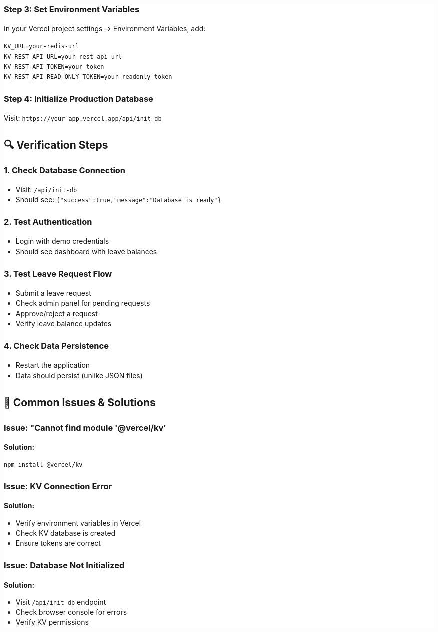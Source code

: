 ### **Step 3: Set Environment Variables**
In your Vercel project settings → Environment Variables, add:
```env
KV_URL=your-redis-url
KV_REST_API_URL=your-rest-api-url
KV_REST_API_TOKEN=your-token
KV_REST_API_READ_ONLY_TOKEN=your-readonly-token
```

### **Step 4: Initialize Production Database**
Visit: `https://your-app.vercel.app/api/init-db`

## 🔍 **Verification Steps**

### **1. Check Database Connection**
- Visit: `/api/init-db`
- Should see: `{"success":true,"message":"Database is ready"}`

### **2. Test Authentication**
- Login with demo credentials
- Should see dashboard with leave balances

### **3. Test Leave Request Flow**
- Submit a leave request
- Check admin panel for pending requests
- Approve/reject a request
- Verify leave balance updates

### **4. Check Data Persistence**
- Restart the application
- Data should persist (unlike JSON files)

## 🐛 **Common Issues & Solutions**

### **Issue: "Cannot find module '@vercel/kv'**
**Solution:**
```bash
npm install @vercel/kv
```

### **Issue: KV Connection Error**
**Solution:**
- Verify environment variables in Vercel
- Check KV database is created
- Ensure tokens are correct

### **Issue: Database Not Initialized**
**Solution:**
- Visit `/api/init-db` endpoint
- Check browser console for errors
- Verify KV permissions

